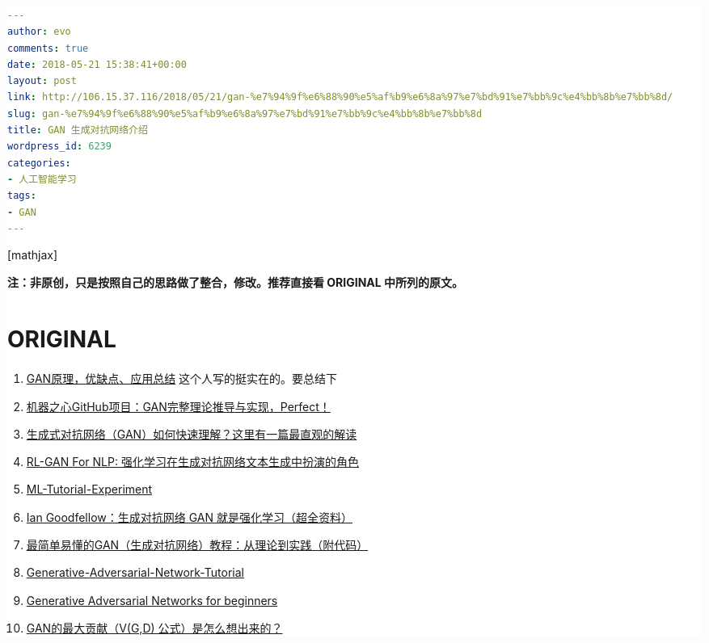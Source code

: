 ```yaml
---
author: evo
comments: true
date: 2018-05-21 15:38:41+00:00
layout: post
link: http://106.15.37.116/2018/05/21/gan-%e7%94%9f%e6%88%90%e5%af%b9%e6%8a%97%e7%bd%91%e7%bb%9c%e4%bb%8b%e7%bb%8d/
slug: gan-%e7%94%9f%e6%88%90%e5%af%b9%e6%8a%97%e7%bd%91%e7%bb%9c%e4%bb%8b%e7%bb%8d
title: GAN 生成对抗网络介绍
wordpress_id: 6239
categories:
- 人工智能学习
tags:
- GAN
---
```




[mathjax]

**注：非原创，只是按照自己的思路做了整合，修改。推荐直接看 ORIGINAL 中所列的原文。**


# ORIGINAL





 	
  1. [GAN原理，优缺点、应用总结](https://blog.csdn.net/qq_25737169/article/details/78857724) 这个人写的挺实在的。要总结下

 	
  2. [机器之心GitHub项目：GAN完整理论推导与实现，Perfect！](https://www.jiqizhixin.com/articles/2017-10-1-1)

 	
  3. [生成式对抗网络（GAN）如何快速理解？这里有一篇最直观的解读](https://blog.csdn.net/Ksf3kg7dU95rn0XL/article/details/79015258)

 	
  4. [RL-GAN For NLP: 强化学习在生成对抗网络文本生成中扮演的角色](https://cloud.tencent.com/developer/article/1087101)

 	
  5. [ML-Tutorial-Experiment](https://github.com/jiqizhixin/ML-Tutorial-Experiment)

 	
  6. [Ian Goodfellow：生成对抗网络 GAN 就是强化学习（超全资料）](http://www.g.com.cn/tech/34807729/)

 	
  7. [最简单易懂的GAN（生成对抗网络）教程：从理论到实践（附代码）](https://www.leiphone.com/news/201706/ty7H504cn7l6EVLd.html)

 	
  8. [Generative-Adversarial-Network-Tutorial](https://github.com/uclaacmai/Generative-Adversarial-Network-Tutorial)

 	
  9. [Generative Adversarial Networks for beginners](https://www.oreilly.com/learning/generative-adversarial-networks-for-beginners)

 	
  10. [GAN的最大贡献（V(G,D) 公式）是怎么想出来的？](https://www.zhihu.com/question/63793084)
